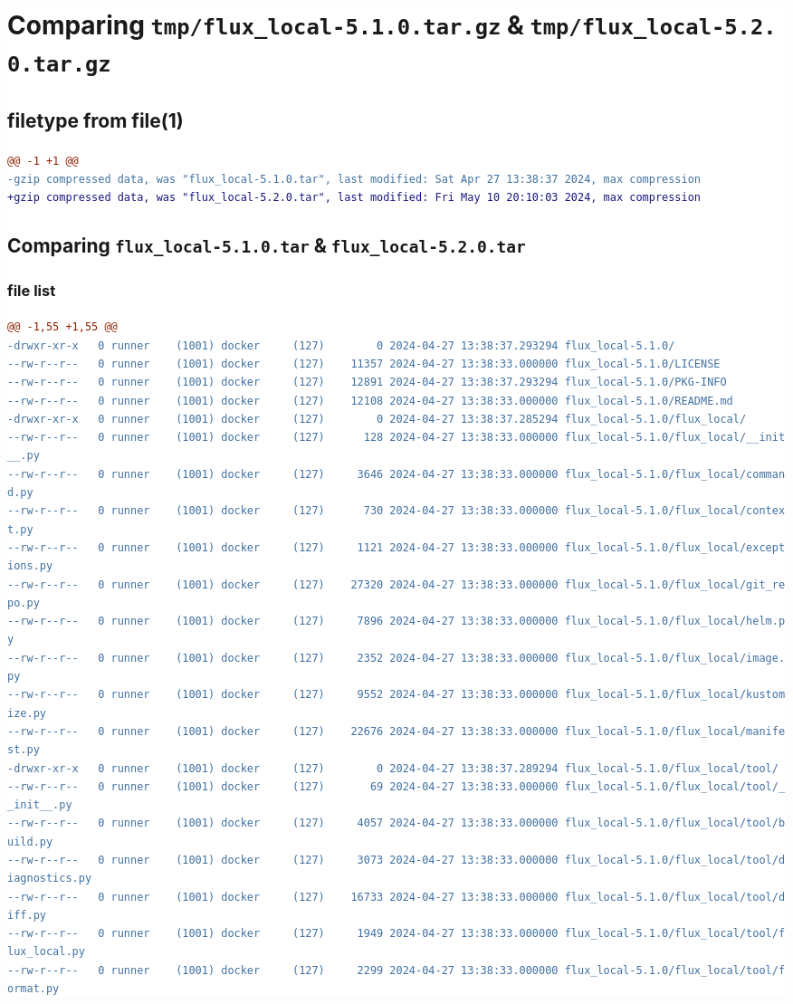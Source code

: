 # Comparing `tmp/flux_local-5.1.0.tar.gz` & `tmp/flux_local-5.2.0.tar.gz`

## filetype from file(1)

```diff
@@ -1 +1 @@
-gzip compressed data, was "flux_local-5.1.0.tar", last modified: Sat Apr 27 13:38:37 2024, max compression
+gzip compressed data, was "flux_local-5.2.0.tar", last modified: Fri May 10 20:10:03 2024, max compression
```

## Comparing `flux_local-5.1.0.tar` & `flux_local-5.2.0.tar`

### file list

```diff
@@ -1,55 +1,55 @@
-drwxr-xr-x   0 runner    (1001) docker     (127)        0 2024-04-27 13:38:37.293294 flux_local-5.1.0/
--rw-r--r--   0 runner    (1001) docker     (127)    11357 2024-04-27 13:38:33.000000 flux_local-5.1.0/LICENSE
--rw-r--r--   0 runner    (1001) docker     (127)    12891 2024-04-27 13:38:37.293294 flux_local-5.1.0/PKG-INFO
--rw-r--r--   0 runner    (1001) docker     (127)    12108 2024-04-27 13:38:33.000000 flux_local-5.1.0/README.md
-drwxr-xr-x   0 runner    (1001) docker     (127)        0 2024-04-27 13:38:37.285294 flux_local-5.1.0/flux_local/
--rw-r--r--   0 runner    (1001) docker     (127)      128 2024-04-27 13:38:33.000000 flux_local-5.1.0/flux_local/__init__.py
--rw-r--r--   0 runner    (1001) docker     (127)     3646 2024-04-27 13:38:33.000000 flux_local-5.1.0/flux_local/command.py
--rw-r--r--   0 runner    (1001) docker     (127)      730 2024-04-27 13:38:33.000000 flux_local-5.1.0/flux_local/context.py
--rw-r--r--   0 runner    (1001) docker     (127)     1121 2024-04-27 13:38:33.000000 flux_local-5.1.0/flux_local/exceptions.py
--rw-r--r--   0 runner    (1001) docker     (127)    27320 2024-04-27 13:38:33.000000 flux_local-5.1.0/flux_local/git_repo.py
--rw-r--r--   0 runner    (1001) docker     (127)     7896 2024-04-27 13:38:33.000000 flux_local-5.1.0/flux_local/helm.py
--rw-r--r--   0 runner    (1001) docker     (127)     2352 2024-04-27 13:38:33.000000 flux_local-5.1.0/flux_local/image.py
--rw-r--r--   0 runner    (1001) docker     (127)     9552 2024-04-27 13:38:33.000000 flux_local-5.1.0/flux_local/kustomize.py
--rw-r--r--   0 runner    (1001) docker     (127)    22676 2024-04-27 13:38:33.000000 flux_local-5.1.0/flux_local/manifest.py
-drwxr-xr-x   0 runner    (1001) docker     (127)        0 2024-04-27 13:38:37.289294 flux_local-5.1.0/flux_local/tool/
--rw-r--r--   0 runner    (1001) docker     (127)       69 2024-04-27 13:38:33.000000 flux_local-5.1.0/flux_local/tool/__init__.py
--rw-r--r--   0 runner    (1001) docker     (127)     4057 2024-04-27 13:38:33.000000 flux_local-5.1.0/flux_local/tool/build.py
--rw-r--r--   0 runner    (1001) docker     (127)     3073 2024-04-27 13:38:33.000000 flux_local-5.1.0/flux_local/tool/diagnostics.py
--rw-r--r--   0 runner    (1001) docker     (127)    16733 2024-04-27 13:38:33.000000 flux_local-5.1.0/flux_local/tool/diff.py
--rw-r--r--   0 runner    (1001) docker     (127)     1949 2024-04-27 13:38:33.000000 flux_local-5.1.0/flux_local/tool/flux_local.py
--rw-r--r--   0 runner    (1001) docker     (127)     2299 2024-04-27 13:38:33.000000 flux_local-5.1.0/flux_local/tool/format.py
```